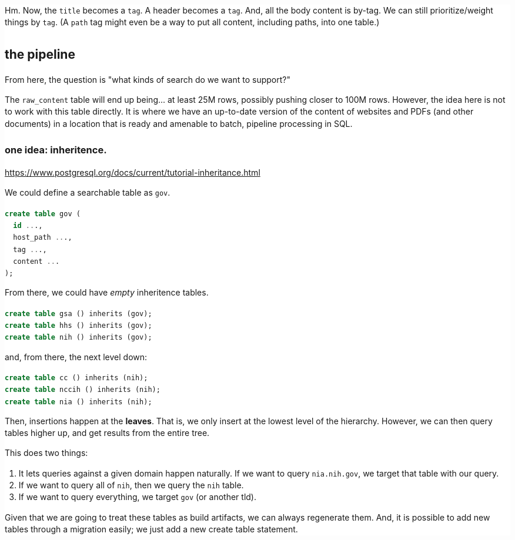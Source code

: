 Hm. Now, the `title` becomes a `tag`. A header becomes a `tag`. And, all the body content is by-tag. We can still prioritize/weight things by `tag`. (A `path` tag might even be a way to put all content, including paths, into one table.)

## the pipeline

From here, the question is "what kinds of search do we want to support?"

The `raw_content` table will end up being... at least 25M rows, possibly pushing closer to 100M rows. However, the idea here is not to work with this table directly. It is where we have an up-to-date version of the content of websites and PDFs (and other documents) in a location that is ready and amenable to batch, pipeline processing in SQL.

### one idea: inheritence.

https://www.postgresql.org/docs/current/tutorial-inheritance.html

We could define a searchable table as `gov`. 

```sql
create table gov (
  id ...,
  host_path ...,
  tag ...,
  content ...
);
```

From there, we could have *empty* inheritence tables.

```sql
create table gsa () inherits (gov);
create table hhs () inherits (gov);
create table nih () inherits (gov);
```

and, from there, the next level down:

```sql
create table cc () inherits (nih);
create table nccih () inherits (nih);
create table nia () inherits (nih);
```

Then, insertions happen at the **leaves**. That is, we only insert at the lowest level of the hierarchy. However, we can then query tables higher up, and get results from the entire tree.

This does two things:

1. It lets queries against a given domain happen naturally. If we want to query `nia.nih.gov`, we target that table with our query.
2. If we want to query all of `nih`, then we query the `nih` table.
3. If we want to query everything, we target `gov` (or another tld).

Given that we are going to treat these tables as build artifacts, we can always regenerate them. And, it is possible to add new tables through a migration easily; we just add a new create table statement.
